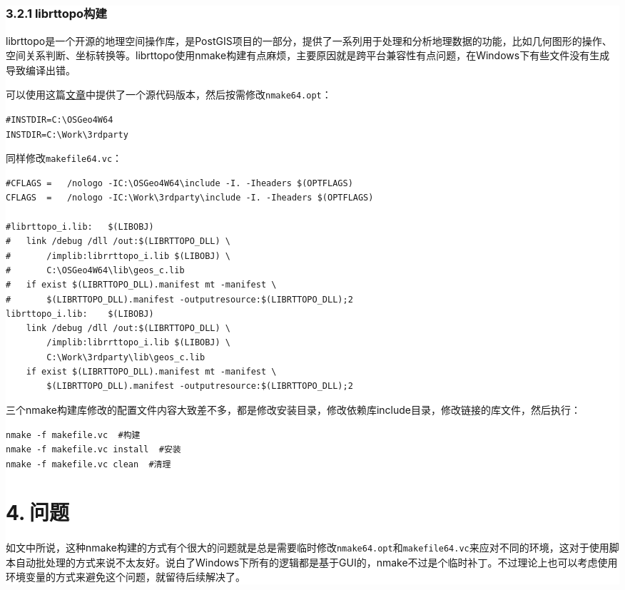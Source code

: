 
### 3.2.1 librttopo构建

librttopo是一个开源的地理空间操作库，是PostGIS项目的一部分，提供了一系列用于处理和分析地理数据的功能，比如几何图形的操作、空间关系判断、坐标转换等。librttopo使用nmake构建有点麻烦，主要原因就是跨平台兼容性有点问题，在Windows下有些文件没有生成导致编译出错。

可以使用这篇[文章](https://www.gaia-gis.it/gaia-sins/msvc_how_to.html)中提供了一个源代码版本，然后按需修改`nmake64.opt`：

    #INSTDIR=C:\OSGeo4W64
    INSTDIR=C:\Work\3rdparty
    

同样修改`makefile64.vc`：

    #CFLAGS	=	/nologo -IC:\OSGeo4W64\include -I. -Iheaders $(OPTFLAGS)
    CFLAGS	=	/nologo -IC:\Work\3rdparty\include -I. -Iheaders $(OPTFLAGS)
    
    #librttopo_i.lib:	$(LIBOBJ)
    #	link /debug /dll /out:$(LIBRTTOPO_DLL) \
    #		/implib:librrttopo_i.lib $(LIBOBJ) \
    #		C:\OSGeo4W64\lib\geos_c.lib
    #	if exist $(LIBRTTOPO_DLL).manifest mt -manifest \
    #		$(LIBRTTOPO_DLL).manifest -outputresource:$(LIBRTTOPO_DLL);2
    librttopo_i.lib:	$(LIBOBJ)
    	link /debug /dll /out:$(LIBRTTOPO_DLL) \
    		/implib:librrttopo_i.lib $(LIBOBJ) \
    		C:\Work\3rdparty\lib\geos_c.lib
    	if exist $(LIBRTTOPO_DLL).manifest mt -manifest \
    		$(LIBRTTOPO_DLL).manifest -outputresource:$(LIBRTTOPO_DLL);2
    

三个nmake构建库修改的配置文件内容大致差不多，都是修改安装目录，修改依赖库include目录，修改链接的库文件，然后执行：

    nmake -f makefile.vc  #构建
    nmake -f makefile.vc install  #安装
    nmake -f makefile.vc clean	#清理
    

4\. 问题
======

如文中所说，这种nmake构建的方式有个很大的问题就是总是需要临时修改`nmake64.opt`和`makefile64.vc`来应对不同的环境，这对于使用脚本自动批处理的方式来说不太友好。说白了Windows下所有的逻辑都是基于GUI的，nmake不过是个临时补丁。不过理论上也可以考虑使用环境变量的方式来避免这个问题，就留待后续解决了。